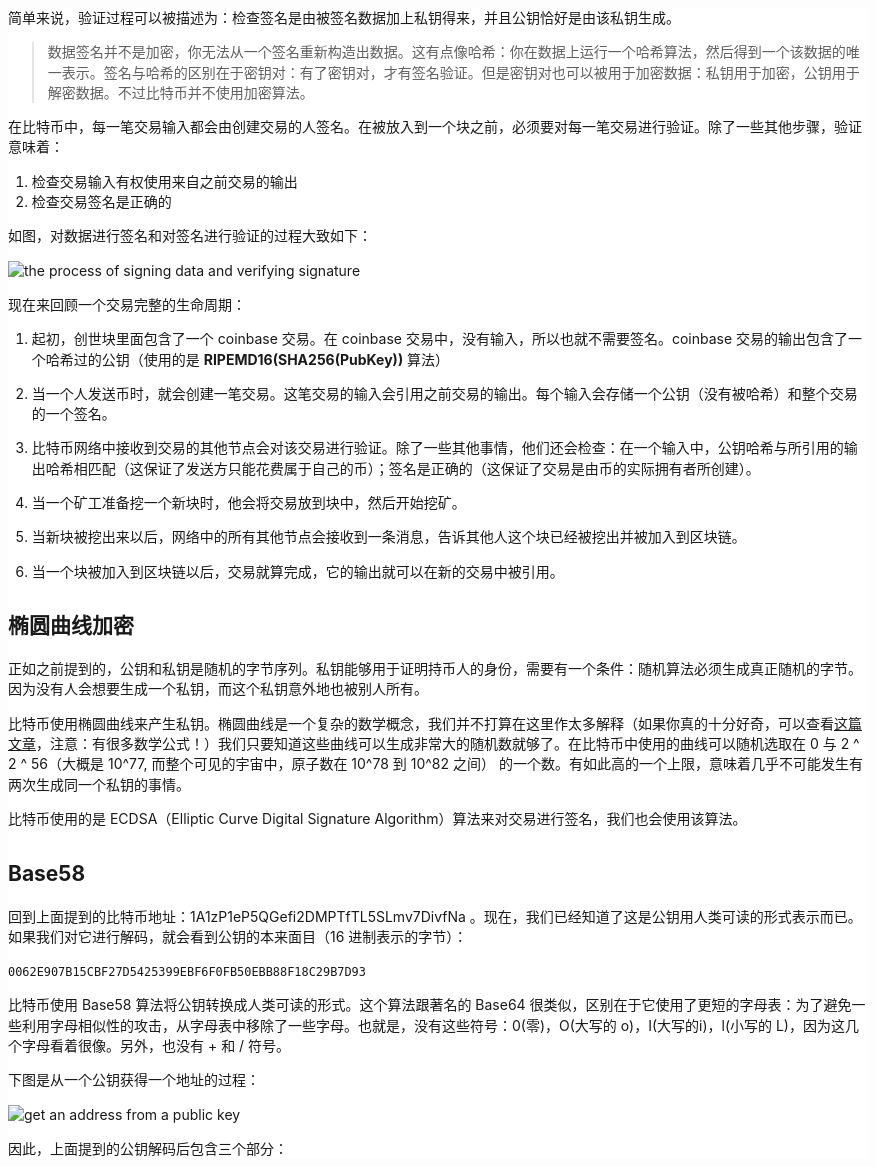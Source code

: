 简单来说，验证过程可以被描述为：检查签名是由被签名数据加上私钥得来，并且公钥恰好是由该私钥生成。

>数据签名并不是加密，你无法从一个签名重新构造出数据。这有点像哈希：你在数据上运行一个哈希算法，然后得到一个该数据的唯一表示。签名与哈希的区别在于密钥对：有了密钥对，才有签名验证。但是密钥对也可以被用于加密数据：私钥用于加密，公钥用于解密数据。不过比特币并不使用加密算法。

在比特币中，每一笔交易输入都会由创建交易的人签名。在被放入到一个块之前，必须要对每一笔交易进行验证。除了一些其他步骤，验证意味着：

1. 检查交易输入有权使用来自之前交易的输出
2. 检查交易签名是正确的

如图，对数据进行签名和对签名进行验证的过程大致如下：

![the process of signing data and verifying signature](http://upload-images.jianshu.io/upload_images/127313-ec45a7fca855f2e0.png?imageMogr2/auto-orient/strip%7CimageView2/2/w/1240)

现在来回顾一个交易完整的生命周期：

1. 起初，创世块里面包含了一个 coinbase 交易。在 coinbase 交易中，没有输入，所以也就不需要签名。coinbase 交易的输出包含了一个哈希过的公钥（使用的是
 **RIPEMD16(SHA256(PubKey))** 算法）

2. 当一个人发送币时，就会创建一笔交易。这笔交易的输入会引用之前交易的输出。每个输入会存储一个公钥（没有被哈希）和整个交易的一个签名。

3. 比特币网络中接收到交易的其他节点会对该交易进行验证。除了一些其他事情，他们还会检查：在一个输入中，公钥哈希与所引用的输出哈希相匹配（这保证了发送方只能花费属于自己的币）；签名是正确的（这保证了交易是由币的实际拥有者所创建）。

4. 当一个矿工准备挖一个新块时，他会将交易放到块中，然后开始挖矿。

5. 当新块被挖出来以后，网络中的所有其他节点会接收到一条消息，告诉其他人这个块已经被挖出并被加入到区块链。

6. 当一个块被加入到区块链以后，交易就算完成，它的输出就可以在新的交易中被引用。

## 椭圆曲线加密

正如之前提到的，公钥和私钥是随机的字节序列。私钥能够用于证明持币人的身份，需要有一个条件：随机算法必须生成真正随机的字节。因为没有人会想要生成一个私钥，而这个私钥意外地也被别人所有。

比特币使用椭圆曲线来产生私钥。椭圆曲线是一个复杂的数学概念，我们并不打算在这里作太多解释（如果你真的十分好奇，可以查看[这篇文章](http://andrea.corbellini.name/2015/05/17/elliptic-curve-cryptography-a-gentle-introduction/)，注意：有很多数学公式！）我们只要知道这些曲线可以生成非常大的随机数就够了。在比特币中使用的曲线可以随机选取在 0 与 2 ^ 2 ^ 56（大概是 10^77, 而整个可见的宇宙中，原子数在 10^78 到 10^82 之间） 的一个数。有如此高的一个上限，意味着几乎不可能发生有两次生成同一个私钥的事情。

比特币使用的是 ECDSA（Elliptic Curve Digital Signature Algorithm）算法来对交易进行签名，我们也会使用该算法。

## Base58

回到上面提到的比特币地址：1A1zP1eP5QGefi2DMPTfTL5SLmv7DivfNa 。现在，我们已经知道了这是公钥用人类可读的形式表示而已。如果我们对它进行解码，就会看到公钥的本来面目（16 进制表示的字节）：

```
0062E907B15CBF27D5425399EBF6F0FB50EBB88F18C29B7D93
```

比特币使用 Base58 算法将公钥转换成人类可读的形式。这个算法跟著名的 Base64 很类似，区别在于它使用了更短的字母表：为了避免一些利用字母相似性的攻击，从字母表中移除了一些字母。也就是，没有这些符号：0(零)，O(大写的 o)，I(大写的i)，l(小写的 L)，因为这几个字母看着很像。另外，也没有 + 和 / 符号。

下图是从一个公钥获得一个地址的过程：

![get an address from a public key](http://upload-images.jianshu.io/upload_images/127313-6aa6cff5d863d496.png?imageMogr2/auto-orient/strip%7CimageView2/2/w/1240)

因此，上面提到的公钥解码后包含三个部分：
